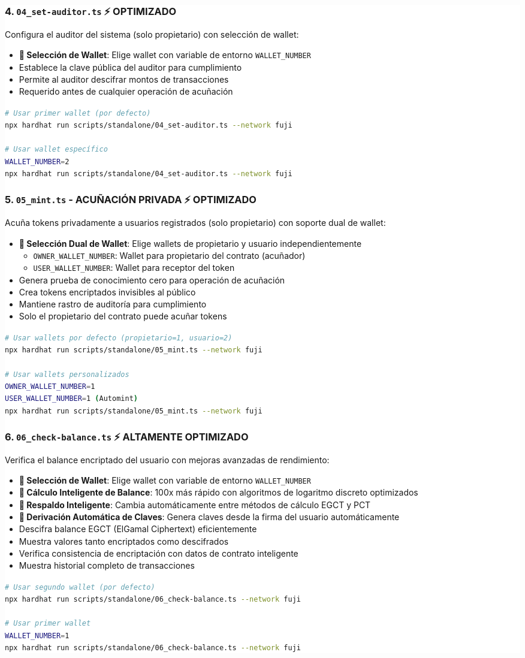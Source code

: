 ### 4. `04_set-auditor.ts` ⚡ **OPTIMIZADO**
Configura el auditor del sistema (solo propietario) con selección de wallet:
- **🔧 Selección de Wallet**: Elige wallet con variable de entorno `WALLET_NUMBER`
- Establece la clave pública del auditor para cumplimiento
- Permite al auditor descifrar montos de transacciones
- Requerido antes de cualquier operación de acuñación

```bash
# Usar primer wallet (por defecto)
npx hardhat run scripts/standalone/04_set-auditor.ts --network fuji

# Usar wallet específico
WALLET_NUMBER=2
npx hardhat run scripts/standalone/04_set-auditor.ts --network fuji
```

### 5. `05_mint.ts` - **ACUÑACIÓN PRIVADA** ⚡ **OPTIMIZADO**
Acuña tokens privadamente a usuarios registrados (solo propietario) con soporte dual de wallet:
- **🔧 Selección Dual de Wallet**: Elige wallets de propietario y usuario independientemente
  - `OWNER_WALLET_NUMBER`: Wallet para propietario del contrato (acuñador)
  - `USER_WALLET_NUMBER`: Wallet para receptor del token
- Genera prueba de conocimiento cero para operación de acuñación
- Crea tokens encriptados invisibles al público
- Mantiene rastro de auditoría para cumplimiento
- Solo el propietario del contrato puede acuñar tokens

```bash
# Usar wallets por defecto (propietario=1, usuario=2)
npx hardhat run scripts/standalone/05_mint.ts --network fuji

# Usar wallets personalizados
OWNER_WALLET_NUMBER=1
USER_WALLET_NUMBER=1 (Automint)
npx hardhat run scripts/standalone/05_mint.ts --network fuji
```

### 6. `06_check-balance.ts` ⚡ **ALTAMENTE OPTIMIZADO**
Verifica el balance encriptado del usuario con mejoras avanzadas de rendimiento:
- **🔧 Selección de Wallet**: Elige wallet con variable de entorno `WALLET_NUMBER`
- **🚀 Cálculo Inteligente de Balance**: 100x más rápido con algoritmos de logaritmo discreto optimizados
- **🔄 Respaldo Inteligente**: Cambia automáticamente entre métodos de cálculo EGCT y PCT
- **🔑 Derivación Automática de Claves**: Genera claves desde la firma del usuario automáticamente
- Descifra balance EGCT (ElGamal Ciphertext) eficientemente
- Muestra valores tanto encriptados como descifrados
- Verifica consistencia de encriptación con datos de contrato inteligente
- Muestra historial completo de transacciones

```bash
# Usar segundo wallet (por defecto)
npx hardhat run scripts/standalone/06_check-balance.ts --network fuji

# Usar primer wallet
WALLET_NUMBER=1
npx hardhat run scripts/standalone/06_check-balance.ts --network fuji
```
